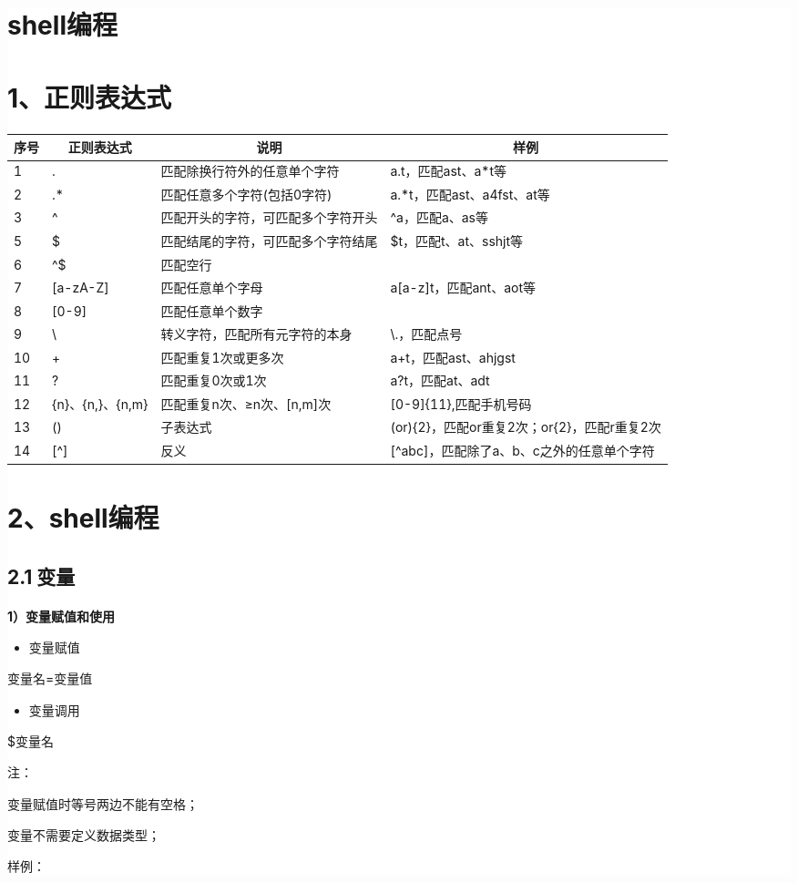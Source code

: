 #    shell编程

# 1、正则表达式

| 序号 | 正则表达式       | 说明                               | 样例                                        |
| ---- | ---------------- | ---------------------------------- | ------------------------------------------- |
| 1    | .                | 匹配除换行符外的任意单个字符       | a.t，匹配ast、a*t等                         |
| 2    | .*               | 匹配任意多个字符(包括0字符)        | a.*t，匹配ast、a4fst、at等                  |
| 3    | ^                | 匹配开头的字符，可匹配多个字符开头 | ^a，匹配a、as等                             |
| 5    | $                | 匹配结尾的字符，可匹配多个字符结尾 | $t，匹配t、at、sshjt等                      |
| 6    | ^$               | 匹配空行                           |                                             |
| 7    | [a-zA-Z]         | 匹配任意单个字母                   | a[a-z]t，匹配ant、aot等                     |
| 8    | [0-9]            | 匹配任意单个数字                   |                                             |
| 9    | \                | 转义字符，匹配所有元字符的本身     | \\.，匹配点号                               |
| 10   | +                | 匹配重复1次或更多次                | a+t，匹配ast、ahjgst                        |
| 11   | ?                | 匹配重复0次或1次                   | a?t，匹配at、adt                            |
| 12   | {n}、{n,}、{n,m} | 匹配重复n次、≥n次、[n,m]次         | [0-9]{11},匹配手机号码                      |
| 13   | ()               | 子表达式                           | (or){2}，匹配or重复2次；or{2}，匹配r重复2次 |
| 14   | [^]              | 反义                               | [^abc]，匹配除了a、b、c之外的任意单个字符   |

# 2、shell编程

## 2.1 变量

**1）变量赋值和使用**

- 变量赋值

变量名=变量值

- 变量调用

$变量名

注：

变量赋值时等号两边不能有空格；

变量不需要定义数据类型；

样例：
